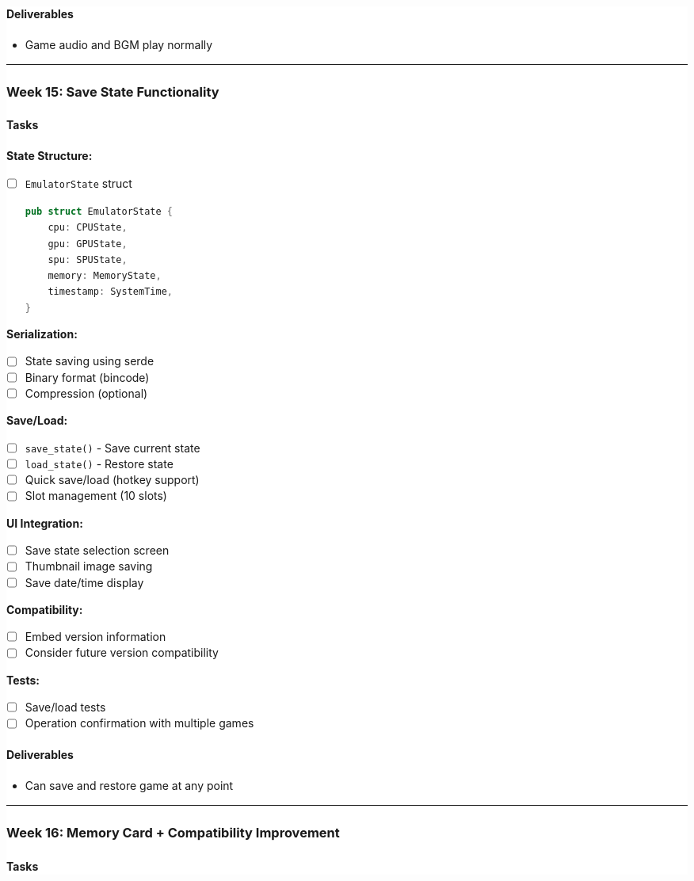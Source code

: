#### Deliverables
- Game audio and BGM play normally

---

### Week 15: Save State Functionality

#### Tasks

**State Structure:**
- [ ] `EmulatorState` struct
  ```rust
  pub struct EmulatorState {
      cpu: CPUState,
      gpu: GPUState,
      spu: SPUState,
      memory: MemoryState,
      timestamp: SystemTime,
  }
  ```

**Serialization:**
- [ ] State saving using serde
- [ ] Binary format (bincode)
- [ ] Compression (optional)

**Save/Load:**
- [ ] `save_state()` - Save current state
- [ ] `load_state()` - Restore state
- [ ] Quick save/load (hotkey support)
- [ ] Slot management (10 slots)

**UI Integration:**
- [ ] Save state selection screen
- [ ] Thumbnail image saving
- [ ] Save date/time display

**Compatibility:**
- [ ] Embed version information
- [ ] Consider future version compatibility

**Tests:**
- [ ] Save/load tests
- [ ] Operation confirmation with multiple games

#### Deliverables
- Can save and restore game at any point

---

### Week 16: Memory Card + Compatibility Improvement

#### Tasks
